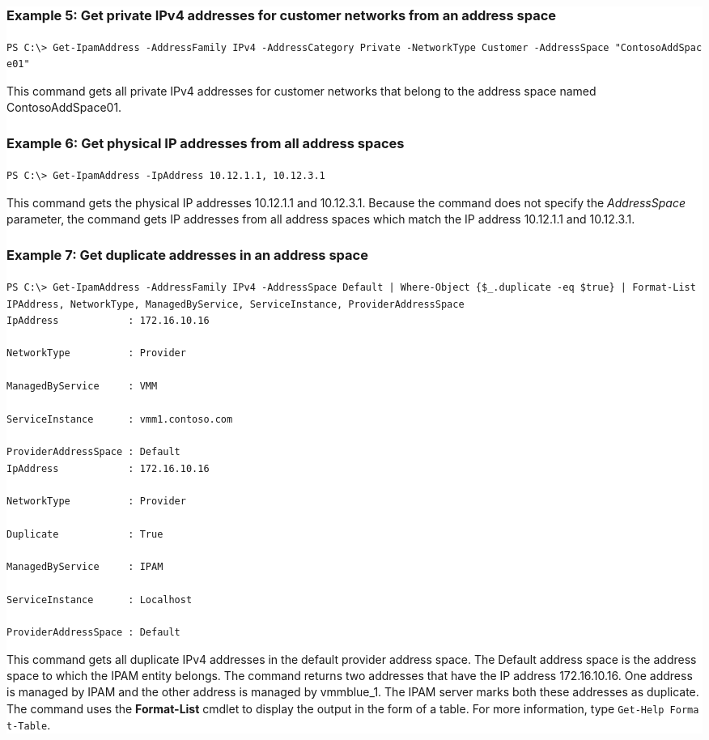 ### Example 5: Get private IPv4 addresses for customer networks from an address space
```
PS C:\> Get-IpamAddress -AddressFamily IPv4 -AddressCategory Private -NetworkType Customer -AddressSpace "ContosoAddSpace01"
```

This command gets all private IPv4 addresses for customer networks that belong to the address space named ContosoAddSpace01.

### Example 6: Get physical IP addresses from all address spaces
```
PS C:\> Get-IpamAddress -IpAddress 10.12.1.1, 10.12.3.1
```

This command gets the physical IP addresses 10.12.1.1 and 10.12.3.1.
Because the command does not specify the *AddressSpace* parameter, the command gets IP addresses from all address spaces which match the IP address 10.12.1.1 and 10.12.3.1.

### Example 7: Get duplicate addresses in an address space
```
PS C:\> Get-IpamAddress -AddressFamily IPv4 -AddressSpace Default | Where-Object {$_.duplicate -eq $true} | Format-List IPAddress, NetworkType, ManagedByService, ServiceInstance, ProviderAddressSpace
IpAddress            : 172.16.10.16

NetworkType          : Provider

ManagedByService     : VMM

ServiceInstance      : vmm1.contoso.com

ProviderAddressSpace : Default
IpAddress            : 172.16.10.16

NetworkType          : Provider

Duplicate            : True

ManagedByService     : IPAM

ServiceInstance      : Localhost

ProviderAddressSpace : Default
```

This command gets all duplicate IPv4 addresses in the default provider address space.
The Default address space is the address space to which the IPAM entity belongs.
The command returns two addresses that have the IP address 172.16.10.16.
One address is managed by IPAM and the other address is managed by vmmblue_1.
The IPAM server marks both these addresses as duplicate.
The command uses the **Format-List** cmdlet to display the output in the form of a table.
For more information, type `Get-Help Format-Table`.
